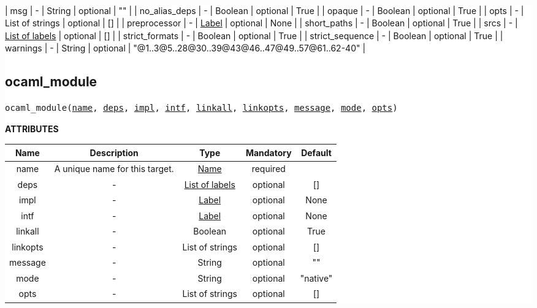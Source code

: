 | msg |  -   | String | optional | "" |
| no_alias_deps |  -   | Boolean | optional | True |
| opaque |  -   | Boolean | optional | True |
| opts |  -   | List of strings | optional | [] |
| preprocessor |  -   | <a href="https://bazel.build/docs/build-ref.html#labels">Label</a> | optional | None |
| short_paths |  -   | Boolean | optional | True |
| srcs |  -   | <a href="https://bazel.build/docs/build-ref.html#labels">List of labels</a> | optional | [] |
| strict_formats |  -   | Boolean | optional | True |
| strict_sequence |  -   | Boolean | optional | True |
| warnings |  -   | String | optional | "@1..3@5..28@30..39@43@46..47@49..57@61..62-40" |


<a name="#ocaml_module"></a>

## ocaml_module

<pre>
ocaml_module(<a href="#ocaml_module-name">name</a>, <a href="#ocaml_module-deps">deps</a>, <a href="#ocaml_module-impl">impl</a>, <a href="#ocaml_module-intf">intf</a>, <a href="#ocaml_module-linkall">linkall</a>, <a href="#ocaml_module-linkopts">linkopts</a>, <a href="#ocaml_module-message">message</a>, <a href="#ocaml_module-mode">mode</a>, <a href="#ocaml_module-opts">opts</a>)
</pre>



**ATTRIBUTES**


| Name  | Description | Type | Mandatory | Default |
| :-------------: | :-------------: | :-------------: | :-------------: | :-------------: |
| name |  A unique name for this target.   | <a href="https://bazel.build/docs/build-ref.html#name">Name</a> | required |  |
| deps |  -   | <a href="https://bazel.build/docs/build-ref.html#labels">List of labels</a> | optional | [] |
| impl |  -   | <a href="https://bazel.build/docs/build-ref.html#labels">Label</a> | optional | None |
| intf |  -   | <a href="https://bazel.build/docs/build-ref.html#labels">Label</a> | optional | None |
| linkall |  -   | Boolean | optional | True |
| linkopts |  -   | List of strings | optional | [] |
| message |  -   | String | optional | "" |
| mode |  -   | String | optional | "native" |
| opts |  -   | List of strings | optional | [] |


<a name="#ocaml_ns_archive"></a>

